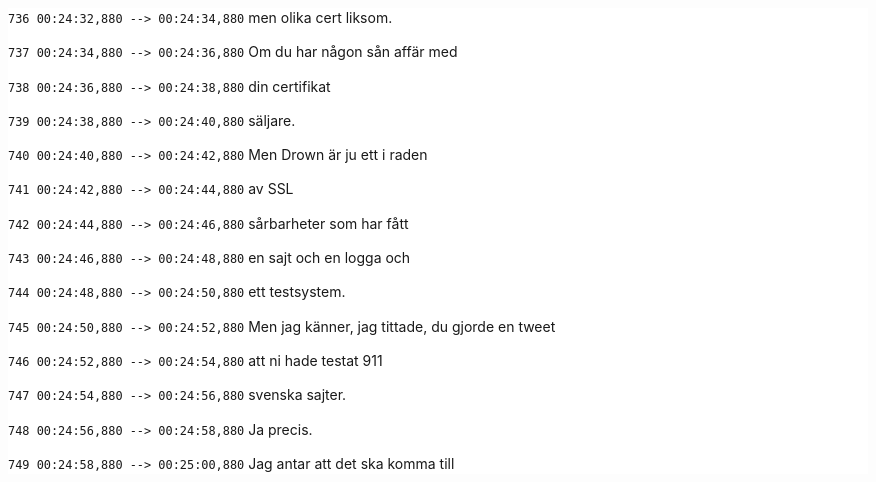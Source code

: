 

`736 00:24:32,880 --> 00:24:34,880`
men olika cert liksom.



`737 00:24:34,880 --> 00:24:36,880`
Om du har någon sån affär med



`738 00:24:36,880 --> 00:24:38,880`
din certifikat



`739 00:24:38,880 --> 00:24:40,880`
säljare.



`740 00:24:40,880 --> 00:24:42,880`
Men Drown är ju ett i raden



`741 00:24:42,880 --> 00:24:44,880`
av SSL



`742 00:24:44,880 --> 00:24:46,880`
sårbarheter som har fått



`743 00:24:46,880 --> 00:24:48,880`
en sajt och en logga och



`744 00:24:48,880 --> 00:24:50,880`
ett testsystem.



`745 00:24:50,880 --> 00:24:52,880`
Men jag känner, jag tittade, du gjorde en tweet



`746 00:24:52,880 --> 00:24:54,880`
att ni hade testat 911



`747 00:24:54,880 --> 00:24:56,880`
svenska sajter.



`748 00:24:56,880 --> 00:24:58,880`
Ja precis.



`749 00:24:58,880 --> 00:25:00,880`
Jag antar att det ska komma till
